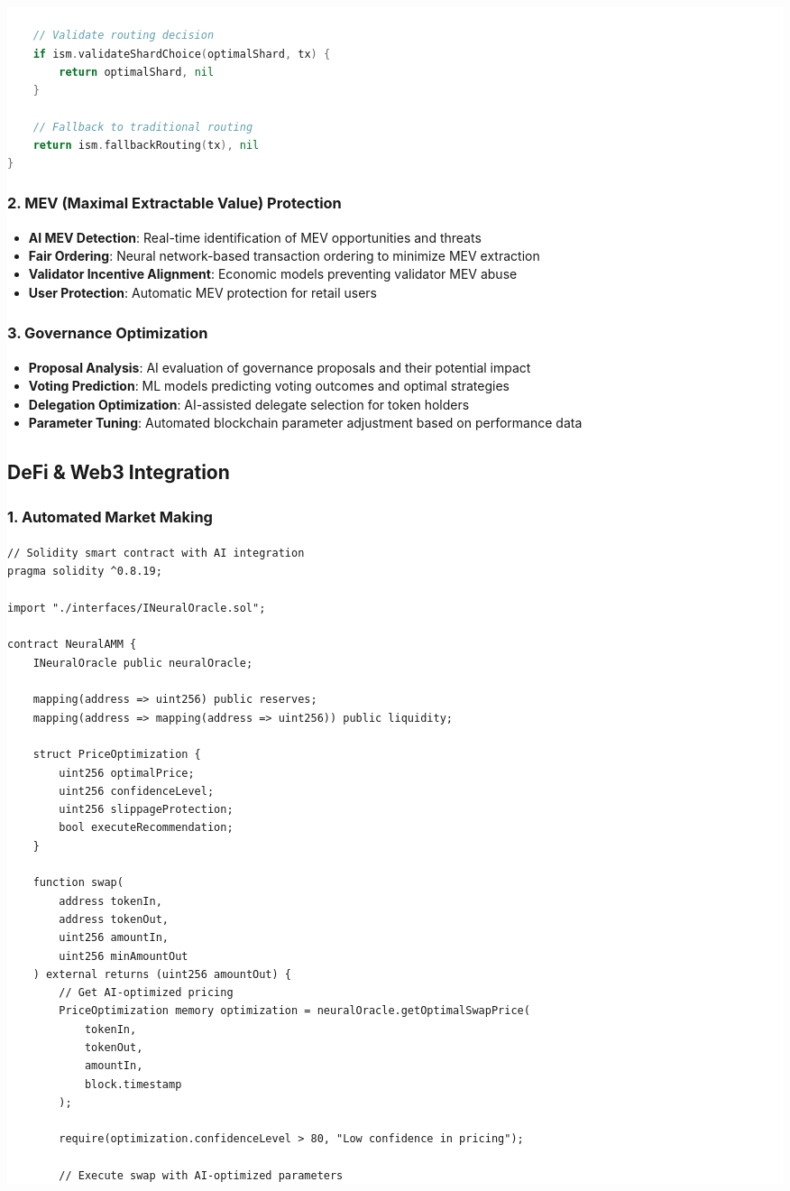 ```go
    
    // Validate routing decision
    if ism.validateShardChoice(optimalShard, tx) {
        return optimalShard, nil
    }
    
    // Fallback to traditional routing
    return ism.fallbackRouting(tx), nil
}
```

### 2. MEV (Maximal Extractable Value) Protection
- **AI MEV Detection**: Real-time identification of MEV opportunities and threats
- **Fair Ordering**: Neural network-based transaction ordering to minimize MEV extraction
- **Validator Incentive Alignment**: Economic models preventing validator MEV abuse
- **User Protection**: Automatic MEV protection for retail users

### 3. Governance Optimization
- **Proposal Analysis**: AI evaluation of governance proposals and their potential impact
- **Voting Prediction**: ML models predicting voting outcomes and optimal strategies
- **Delegation Optimization**: AI-assisted delegate selection for token holders
- **Parameter Tuning**: Automated blockchain parameter adjustment based on performance data

## DeFi & Web3 Integration

### 1. Automated Market Making
```solidity
// Solidity smart contract with AI integration
pragma solidity ^0.8.19;

import "./interfaces/INeuralOracle.sol";

contract NeuralAMM {
    INeuralOracle public neuralOracle;
    
    mapping(address => uint256) public reserves;
    mapping(address => mapping(address => uint256)) public liquidity;
    
    struct PriceOptimization {
        uint256 optimalPrice;
        uint256 confidenceLevel;
        uint256 slippageProtection;
        bool executeRecommendation;
    }
    
    function swap(
        address tokenIn,
        address tokenOut,
        uint256 amountIn,
        uint256 minAmountOut
    ) external returns (uint256 amountOut) {
        // Get AI-optimized pricing
        PriceOptimization memory optimization = neuralOracle.getOptimalSwapPrice(
            tokenIn,
            tokenOut,
            amountIn,
            block.timestamp
        );
        
        require(optimization.confidenceLevel > 80, "Low confidence in pricing");
        
        // Execute swap with AI-optimized parameters
```